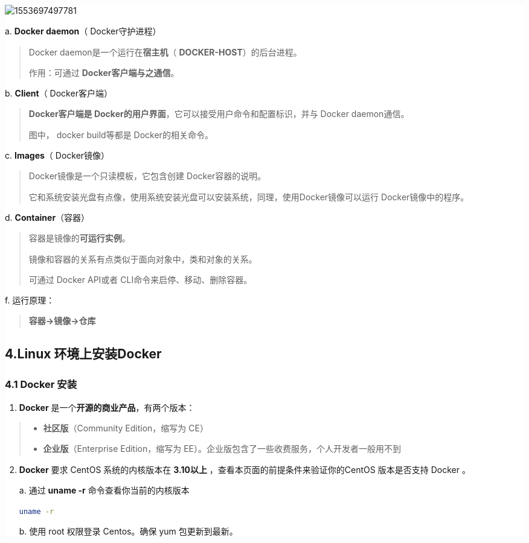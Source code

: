 ![1553697497781](C:\Users\Calvin\AppData\Roaming\Typora\typora-user-images\1553697497781.png)

a. **Docker daemon**（ Docker守护进程）

> Docker daemon是一个运行在**宿主机**（ **DOCKER-HOST**）的后台进程。
>
> 作用：可通过 **Docker客户端与之通信**。

 

b. **Client**（ Docker客户端）

> **Docker客户端是 Docker的用户界面**，它可以接受用户命令和配置标识，并与 Docker daemon通信。
>
> 图中， docker build等都是 Docker的相关命令。

 

c. **Images**（ Docker镜像）

> Docker镜像是一个只读模板，它包含创建 Docker容器的说明。
>
> 它和系统安装光盘有点像，使用系统安装光盘可以安装系统，同理，使用Docker镜像可以运行 Docker镜像中的程序。

 

d. **Container**（容器）

> 容器是镜像的**可运行实例**。
>
> 镜像和容器的关系有点类似于面向对象中，类和对象的关系。
>
> 可通过 Docker API或者 CLI命令来启停、移动、删除容器。



f. 运行原理：

> **容器→镜像→仓库**



## 4.Linux 环境上安装Docker

### 4.1 Docker 安装

1. **Docker** 是一个**开源的商业产品**，有两个版本：

> - **社区版**（Community Edition，缩写为 CE）
>
> - **企业版**（Enterprise Edition，缩写为 EE）。企业版包含了一些收费服务，个人开发者一般用不到



2. **Docker** 要求 CentOS 系统的内核版本在 **3.10以上** ，查看本页面的前提条件来验证你的CentOS 版本是否支持 Docker 。

   a. 通过 **uname -r** 命令查看你当前的内核版本

   ```bash
   uname -r  
   ```

   b. 使用 root 权限登录 Centos。确保 yum 包更新到最新。
